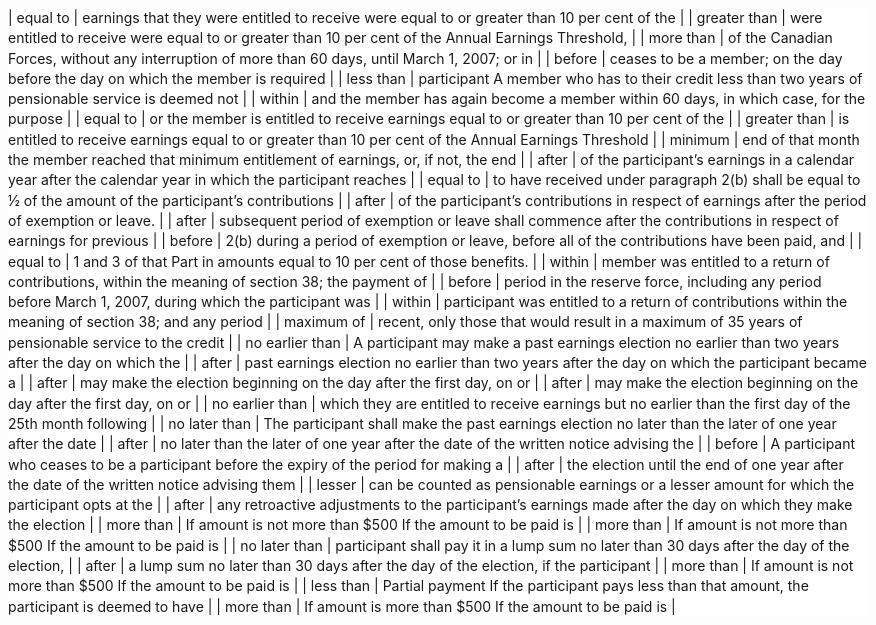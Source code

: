 | equal to        | earnings that they were entitled to receive were equal to or greater than 10 per cent of the                                |
| greater than    | were entitled to receive were equal to or greater than 10 per cent of the Annual Earnings Threshold,                        |
| more than       | of the Canadian Forces, without any interruption of more than 60 days, until March 1, 2007; or in                           |
| before          | ceases to be a member; on the day before the day on which the member is required                                            |
| less than       | participant A member who has to their credit less than two years of pensionable service is deemed not                       |
| within          | and the member has again become a member within 60 days, in which case, for the purpose                                     |
| equal to        | or the member is entitled to receive earnings equal to or greater than 10 per cent of the                                   |
| greater than    | is entitled to receive earnings equal to or greater than 10 per cent of the Annual Earnings Threshold                       |
| minimum         | end of that month the member reached that minimum entitlement of earnings, or, if not, the end                              |
| after           | of the participant’s earnings in a calendar year after the calendar year in which the participant reaches                   |
| equal to        | to have received under paragraph 2(b) shall be equal to ½ of the amount of the participant’s contributions                  |
| after           | of the participant’s contributions in respect of earnings after  the period of exemption or leave.                          |
| after           | subsequent period of exemption or leave shall commence after the contributions in respect of earnings for previous          |
| before          | 2(b) during a period of exemption or leave, before all of the contributions have been paid, and                             |
| equal to        | 1 and 3 of that Part in amounts equal to  10 per cent of those benefits.                                                    |
| within          | member was entitled to a return of contributions, within the meaning of section 38; the payment of                          |
| before          | period in the reserve force, including any period before March 1, 2007, during which the participant was                    |
| within          | participant was entitled to a return of contributions within the meaning of section 38; and any period                      |
| maximum of      | recent, only those that would result in a maximum of 35 years of pensionable service to the credit                          |
| no earlier than | A participant may make a past earnings election no earlier than two years after the day on which the                        |
| after           | past earnings election no earlier than two years after the day on which the participant became a                            |
| after           | may make the election beginning on the day after  the first day, on or                                                      |
| after           | may make the election beginning on the day after  the first day, on or                                                      |
| no earlier than | which they are entitled to receive earnings but no earlier than the first day of the 25th month following                   |
| no later than   | The participant shall make the past earnings election no later than the later of one year after the date                    |
| after           | no later than the later of one year after the date of the written notice advising the                                       |
| before          | A participant who ceases to be a participant before the expiry of the period for making a                                   |
| after           | the election until the end of one year after the date of the written notice advising them                                   |
| lesser          | can be counted as pensionable earnings or a lesser amount for which the participant opts at the                             |
| after           | any retroactive adjustments to the participant’s earnings made after the day on which they make the election                |
| more than       | If amount is not  more than $500 If the amount to be paid is                                                                |
| more than       | If amount is not  more than $500 If the amount to be paid is                                                                |
| no later than   | participant shall pay it in a lump sum no later than 30 days after the day of the election,                                 |
| after           | a lump sum no later than 30 days after the day of the election, if the participant                                          |
| more than       | If amount is not  more than $500 If the amount to be paid is                                                                |
| less than       | Partial payment If the participant pays  less than that amount, the participant is deemed to have                           |
| more than       | If amount is  more than  $500 If the amount to be paid is                                                                   |